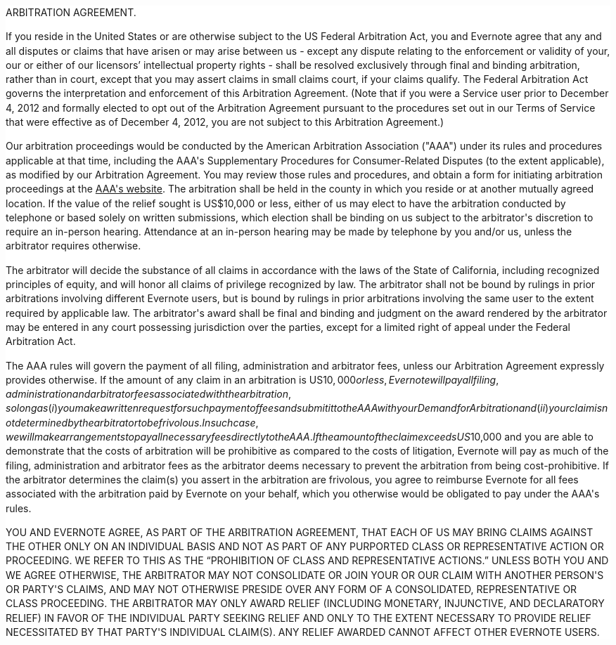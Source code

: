 ARBITRATION AGREEMENT.

If you reside in the United States or are otherwise subject to the US Federal Arbitration Act, you and Evernote agree that any and all disputes or claims that have arisen or may arise between us - except any dispute relating to the enforcement or validity of your, our or either of our licensors’ intellectual property rights - shall be resolved exclusively through final and binding arbitration, rather than in court, except that you may assert claims in small claims court, if your claims qualify. The Federal Arbitration Act governs the interpretation and enforcement of this Arbitration Agreement. (Note that if you were a Service user prior to December 4, 2012 and formally elected to opt out of the Arbitration Agreement pursuant to the procedures set out in our Terms of Service that were effective as of December 4, 2012, you are not subject to this Arbitration Agreement.)

Our arbitration proceedings would be conducted by the American Arbitration Association ("AAA") under its rules and procedures applicable at that time, including the AAA's Supplementary Procedures for Consumer-Related Disputes (to the extent applicable), as modified by our Arbitration Agreement. You may review those rules and procedures, and obtain a form for initiating arbitration proceedings at the [AAA's website](http://www.adr.org/). The arbitration shall be held in the county in which you reside or at another mutually agreed location. If the value of the relief sought is US$10,000 or less, either of us may elect to have the arbitration conducted by telephone or based solely on written submissions, which election shall be binding on us subject to the arbitrator's discretion to require an in-person hearing. Attendance at an in-person hearing may be made by telephone by you and/or us, unless the arbitrator requires otherwise.

The arbitrator will decide the substance of all claims in accordance with the laws of the State of California, including recognized principles of equity, and will honor all claims of privilege recognized by law. The arbitrator shall not be bound by rulings in prior arbitrations involving different Evernote users, but is bound by rulings in prior arbitrations involving the same user to the extent required by applicable law. The arbitrator's award shall be final and binding and judgment on the award rendered by the arbitrator may be entered in any court possessing jurisdiction over the parties, except for a limited right of appeal under the Federal Arbitration Act.

The AAA rules will govern the payment of all filing, administration and arbitrator fees, unless our Arbitration Agreement expressly provides otherwise. If the amount of any claim in an arbitration is US$10,000 or less, Evernote will pay all filing, administration and arbitrator fees associated with the arbitration, so long as (i) you make a written request for such payment of fees and submit it to the AAA with your Demand for Arbitration and (ii) your claim is not determined by the arbitrator to be frivolous. In such case, we will make arrangements to pay all necessary fees directly to the AAA. If the amount of the claim exceeds US$10,000 and you are able to demonstrate that the costs of arbitration will be prohibitive as compared to the costs of litigation, Evernote will pay as much of the filing, administration and arbitrator fees as the arbitrator deems necessary to prevent the arbitration from being cost-prohibitive. If the arbitrator determines the claim(s) you assert in the arbitration are frivolous, you agree to reimburse Evernote for all fees associated with the arbitration paid by Evernote on your behalf, which you otherwise would be obligated to pay under the AAA's rules.

YOU AND EVERNOTE AGREE, AS PART OF THE ARBITRATION AGREEMENT, THAT EACH OF US MAY BRING CLAIMS AGAINST THE OTHER ONLY ON AN INDIVIDUAL BASIS AND NOT AS PART OF ANY PURPORTED CLASS OR REPRESENTATIVE ACTION OR PROCEEDING. WE REFER TO THIS AS THE “PROHIBITION OF CLASS AND REPRESENTATIVE ACTIONS.” UNLESS BOTH YOU AND WE AGREE OTHERWISE, THE ARBITRATOR MAY NOT CONSOLIDATE OR JOIN YOUR OR OUR CLAIM WITH ANOTHER PERSON'S OR PARTY'S CLAIMS, AND MAY NOT OTHERWISE PRESIDE OVER ANY FORM OF A CONSOLIDATED, REPRESENTATIVE OR CLASS PROCEEDING. THE ARBITRATOR MAY ONLY AWARD RELIEF (INCLUDING MONETARY, INJUNCTIVE, AND DECLARATORY RELIEF) IN FAVOR OF THE INDIVIDUAL PARTY SEEKING RELIEF AND ONLY TO THE EXTENT NECESSARY TO PROVIDE RELIEF NECESSITATED BY THAT PARTY'S INDIVIDUAL CLAIM(S). ANY RELIEF AWARDED CANNOT AFFECT OTHER EVERNOTE USERS.
